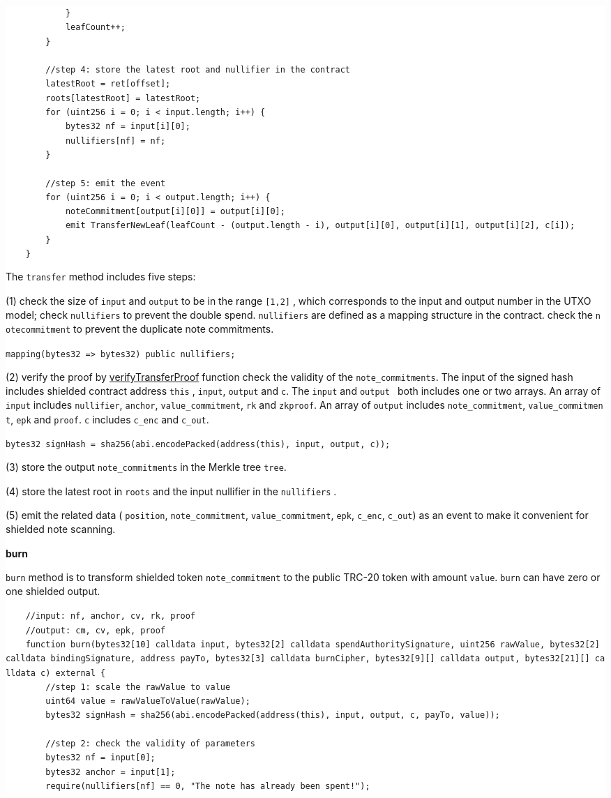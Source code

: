 ```
            }
            leafCount++;
        }
        
        //step 4: store the latest root and nullifier in the contract
        latestRoot = ret[offset];
        roots[latestRoot] = latestRoot;
        for (uint256 i = 0; i < input.length; i++) {
            bytes32 nf = input[i][0];
            nullifiers[nf] = nf;
        }
        
        //step 5: emit the event
        for (uint256 i = 0; i < output.length; i++) {
            noteCommitment[output[i][0]] = output[i][0];
            emit TransferNewLeaf(leafCount - (output.length - i), output[i][0], output[i][1], output[i][2], c[i]);
        }
    }
```

The `transfer` method includes five steps:

(1) check the size of `input` and `output` to be in the range `[1,2]` , which corresponds to the input and output number in the UTXO model; check `nullifiers` to prevent the double spend. `nullifiers` are defined as a mapping structure in the contract. check the `notecommitment` to prevent the duplicate note commitments.

```
mapping(bytes32 => bytes32) public nullifiers; 
```

(2) verify the proof by [verifyTransferProof](https://github.com/tronprotocol/tips/blob/master/tip-137.md) function check the validity of the  `note_commitments`. The input of the signed hash includes shielded contract address `this` , `input`, `output` and `c`. The `input`  and `output ` both includes one or two arrays. An array of `input` includes `nullifier`, `anchor`, `value_commitment`, `rk` and `zkproof`. An array of `output` includes `note_commitment`, `value_commitment`, `epk` and `proof`. `c` includes `c_enc` and `c_out`.

```
bytes32 signHash = sha256(abi.encodePacked(address(this), input, output, c));
```

(3) store  the output `note_commitments` in the Merkle tree `tree`.

(4) store the latest root in `roots` and the input nullifier in the `nullifiers` .

(5) emit the related data ( `position`, `note_commitment`, `value_commitment`, `epk`, `c_enc`, `c_out`) as an event to make it convenient for shielded note scanning.

**burn**

`burn` method is to transform shielded token `note_commitment` to the public TRC-20 token with amount `value`. `burn` can have zero or one shielded output.

```
    //input: nf, anchor, cv, rk, proof
    //output: cm, cv, epk, proof
    function burn(bytes32[10] calldata input, bytes32[2] calldata spendAuthoritySignature, uint256 rawValue, bytes32[2] calldata bindingSignature, address payTo, bytes32[3] calldata burnCipher, bytes32[9][] calldata output, bytes32[21][] calldata c) external {
        //step 1: scale the rawValue to value
        uint64 value = rawValueToValue(rawValue);
        bytes32 signHash = sha256(abi.encodePacked(address(this), input, output, c, payTo, value));
        
        //step 2: check the validity of parameters
        bytes32 nf = input[0];
        bytes32 anchor = input[1];
        require(nullifiers[nf] == 0, "The note has already been spent!");
```